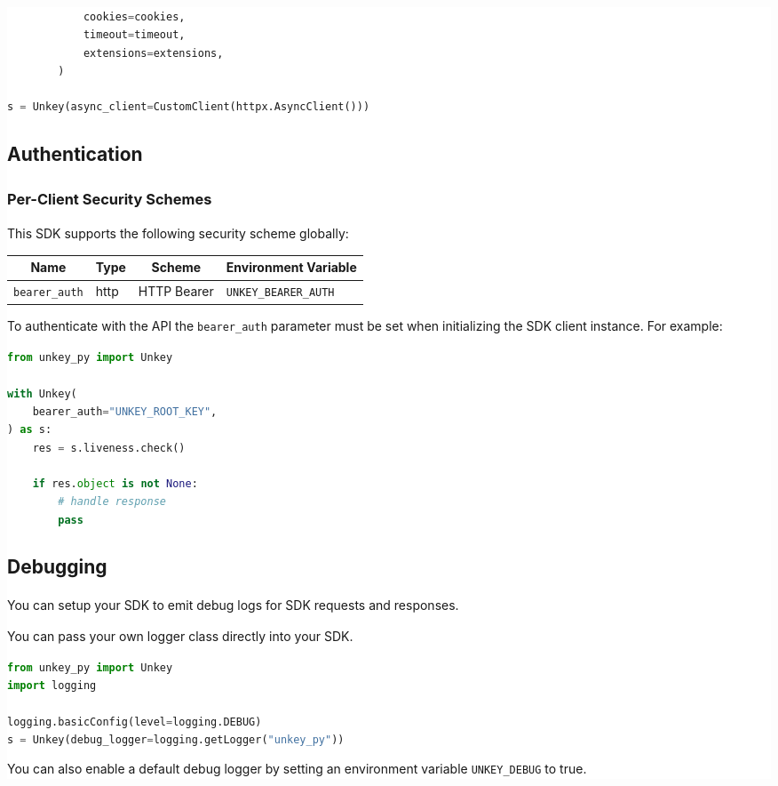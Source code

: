 ```python
            cookies=cookies,
            timeout=timeout,
            extensions=extensions,
        )

s = Unkey(async_client=CustomClient(httpx.AsyncClient()))
```



## Authentication

### Per-Client Security Schemes

This SDK supports the following security scheme globally:

| Name          | Type | Scheme      | Environment Variable |
| ------------- | ---- | ----------- | -------------------- |
| `bearer_auth` | http | HTTP Bearer | `UNKEY_BEARER_AUTH`  |

To authenticate with the API the `bearer_auth` parameter must be set when initializing the SDK client instance. For example:
```python
from unkey_py import Unkey

with Unkey(
    bearer_auth="UNKEY_ROOT_KEY",
) as s:
    res = s.liveness.check()

    if res.object is not None:
        # handle response
        pass

```



## Debugging

You can setup your SDK to emit debug logs for SDK requests and responses.

You can pass your own logger class directly into your SDK.
```python
from unkey_py import Unkey
import logging

logging.basicConfig(level=logging.DEBUG)
s = Unkey(debug_logger=logging.getLogger("unkey_py"))
```

You can also enable a default debug logger by setting an environment variable `UNKEY_DEBUG` to true.
